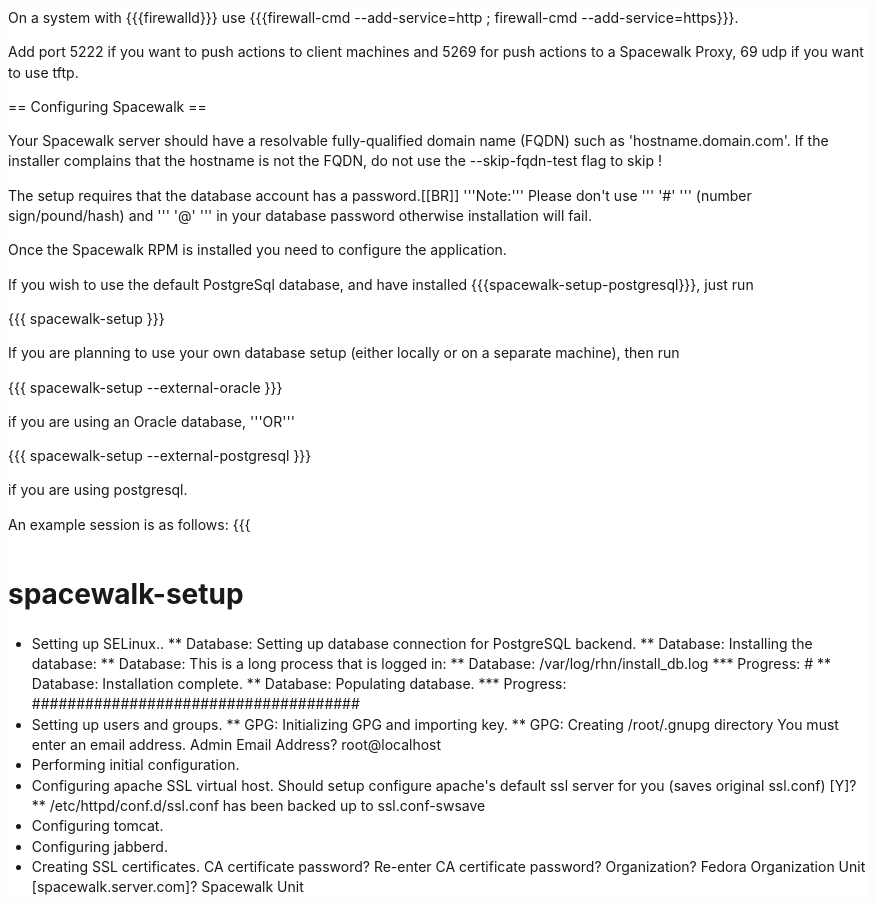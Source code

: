 On a system with {{{firewalld}}} use {{{firewall-cmd --add-service=http ; firewall-cmd --add-service=https}}}. 

Add port 5222 if you want to push actions to client machines and 5269 for push actions to a Spacewalk Proxy, 69 udp if you want to use tftp.

== Configuring Spacewalk ==

Your Spacewalk server should have a resolvable fully-qualified domain name (FQDN) such as 'hostname.domain.com'.  If the installer complains that the hostname is not the FQDN, do not use the --skip-fqdn-test flag to skip !  

The setup requires that the database account has a password.[[BR]]
'''Note:''' Please don't use ''' '#' ''' (number sign/pound/hash) and ''' '@' ''' in your database password otherwise installation will fail.

Once the Spacewalk RPM is installed you need to configure the application.

If you wish to use the default PostgreSql database, and have installed {{{spacewalk-setup-postgresql}}}, just run

{{{
spacewalk-setup
}}}

If you are planning to use your own database setup (either locally or on a separate machine), then run

{{{
spacewalk-setup --external-oracle
}}}

if you are using an Oracle database, '''OR'''

{{{
spacewalk-setup --external-postgresql
}}}

if you are using postgresql.

An example session is as follows:
{{{
# spacewalk-setup
* Setting up SELinux..
** Database: Setting up database connection for PostgreSQL backend.
** Database: Installing the database:
** Database: This is a long process that is logged in:
** Database:   /var/log/rhn/install_db.log
*** Progress: #
** Database: Installation complete.
** Database: Populating database.
*** Progress: #####################################
* Setting up users and groups.
** GPG: Initializing GPG and importing key.
** GPG: Creating /root/.gnupg directory
You must enter an email address.
Admin Email Address? root@localhost
* Performing initial configuration.
* Configuring apache SSL virtual host.
Should setup configure apache's default ssl server for you (saves original ssl.conf) [Y]? 
** /etc/httpd/conf.d/ssl.conf has been backed up to ssl.conf-swsave
* Configuring tomcat.
* Configuring jabberd.
* Creating SSL certificates.
CA certificate password? 
Re-enter CA certificate password? 
Organization? Fedora
Organization Unit [spacewalk.server.com]? Spacewalk Unit